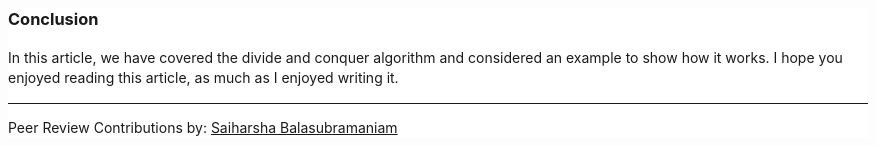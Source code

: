 ### Conclusion
In this article, we have covered the divide and conquer algorithm and considered an example to show how it works. I hope you enjoyed reading this article, as much as I enjoyed writing it.

---
Peer Review Contributions by: [Saiharsha Balasubramaniam](/authors/saiharsha-balasubramaniam/)
